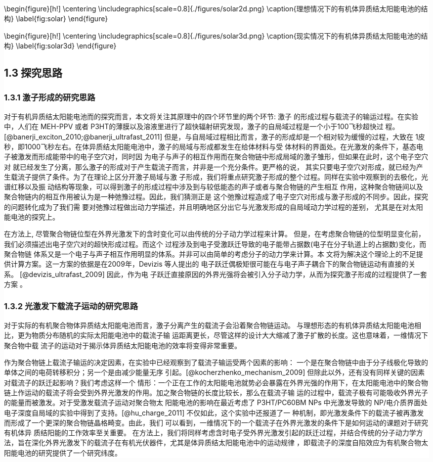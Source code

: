 
\begin{figure}[h!]
	\centering
	\includegraphics[scale=0.8]{./figures/solar2d.png}
	\caption{理想情况下的有机体异质结太阳能电池的结构}
	\label{fig:solar}
\end{figure}


\begin{figure}[h!]
	\centering
	\includegraphics[scale=0.8]{./figures/solar3d.png}
	\caption{现实情况下的有机体异质结太阳能电池的结构}
	\label{fig:solar3d}
\end{figure}

## 1.3 探究思路

### 1.3.1 激子形成的研究思路
对于有机异质结太阳能电池而的探究而言，本文将关注其原理中的四个环节里的两个环节: 激子
的形成过程与载流子的输运过程。在实验中，人们在 MEH-PPV 或者
P3HT的薄膜以及溶液里进行了超快辐射研究发现，激子的自局域过程是一个小于100飞秒超快过
程。[@banerji_exciton_2010;@banerji_ultrafast_2011] 但是，与自局域过程相比而言，激子的形成却是一个相对较为缓慢的过程，大致在
1皮秒，即1000飞秒左右。在体异质结太阳能电池中，激子的局域与形成都发生在给体材料与受
体材料的界面处。在光激发的条件下，基态电子被激发而形成能带中的电子空穴对，同时因
为电子与声子的相互作用而在聚合物链中形成局域的激子雏形，但如果在此时，这个电子空穴对
就已经发生了分离，那么激子的形成对于产生载流子而言，并非是一个充分条件。更严格的说，
其实只要电子空穴对形成，就已经为产生载流子提供了条件。为了在理论上区分开激子局域与激
子形成，我们将重点研究激子形成的整个过程。同样在实验中观察到的去极化，光谱红移以及振
动结构等现象，可以得到激子的形成过程中涉及到与较低能态的声子或者与聚合物链的产生相互
作用，这种聚合物链间以及聚合物链内的相互作用被认为是一种弛豫过程。因此，我们猜测正是
这个弛豫过程造成了电子空穴对形成与激子形成的不同步。因此，探究的问题转化成为了我们需
要对弛豫过程做出动力学描述，并且明确地区分出它与光激发形成的自局域动力学过程的差别，
尤其是在对太阳能电池的探究上。

在方法上, 尽管聚合物链位型在外界光激发下的含时变化可以由传统的分子动力学过程来计算。
但是，在考虑聚合物链的位型明显变化前，我们必须描述出电子空穴对的超快形成过程。而这个
过程涉及到电子受激跃迁导致的电子能带占据数(电子在分子轨道上的占据数)变化，而聚合物链
体系又是一个电子与声子相互作用明显的体系。并非可以由简单的考虑分子的动力学来计算。本
文将为解决这个理论上的不足提供计算方案。这一方案的依据是在2009年，Devizis 等人提出的
电子跃迁偶极矩很可能在与电子声子耦合下的聚合物链运动有直接的关系。
[@devizis_ultrafast_2009] 因此，作为电
子跃迁直接原因的外界光强将会被引入分子动力学，从而为探究激子形成的过程提供了一套方案
。

### 1.3.2 光激发下载流子运动的研究思路
对于实际的有机聚合物体异质结太阳能电池而言，激子分离产生的载流子会沿着聚合物链运动。
与理想形态的有机体异质结太阳能电池相比，更为物质分布随机的实际太阳能电池中的载流子输
运距离更长，尽管这样的设计大大缩减了激子扩散的长度。这也意味着，一维情况下聚合物中载
流子的运动对于揭示体异质结太阳能电池的效率将变得非常重要。

作为聚合物链上载流子输运的决定因素，在实验中已经观察到了载流子输运受两个因素的影响：
一个是在聚合物链中由于分子线极化导致的单体之间的电荷转移积分；另一个是由减少能量无序
引起。[@kocherzhenko_mechanism_2009] 但除此以外，还有没有同样关键的因素对载流子的跃迁起影响？我们考虑这样一个
情形：一个正在工作的太阳能电池就势必会暴露在外界光强的作用下，在太阳能电池中的聚合物
链上作运动的载流子将会受到外界光激发的作用。加之聚合物链的长度比较长，那么在载流子输
运的过程中，载流子极有可能吸收外界光子的能量而被激发。对于受激发载流子运动对聚合物太
阳能电池的影响在最近考虑了 P3HT/PC60BM NPs 中光激发导致的
NP/电介质界面处电子深度自局域的实验中得到了支持。[@hu_charge_2011] 不仅如此，这个实验中还报道了一
种机制，即光激发条件下的载流子被再激发而形成了一个更深的聚合物链晶格畸变。由此，我们
可以看到，一维情况下的一个载流子在外界光激发的条件下是如何运动的课题对于研究有机体异
质结阳能的工作效率至关重要。
在方法上，我们将同样考虑含时电子受外界光激发引起的跃迁过程，并结合传统的分子动力学方
法，旨在深化外界光激发下的载流子在有机光伏器件，尤其是体异质结太阳能电池中的运动规律
，即载流子的深度自陷效应为有机聚合物太阳能电池的研究提供了一个研究纬度。